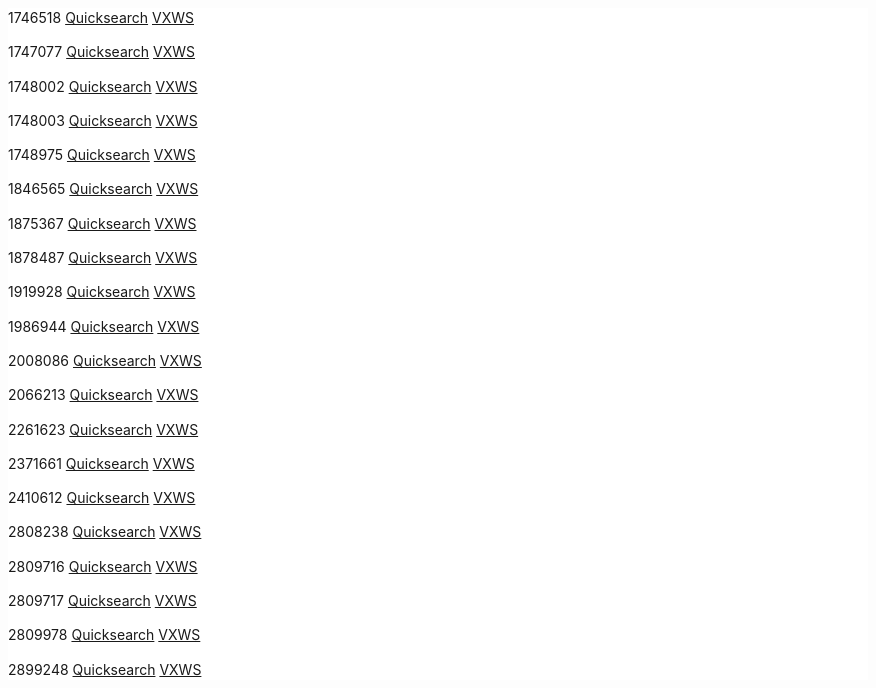 1746518 [Quicksearch](https://search.library.yale.edu/catalog/1746518) [VXWS](http://prodorbis.library.yale.edu:7014/vxws/GetHoldingsService?bibId=1746518)

1747077 [Quicksearch](https://search.library.yale.edu/catalog/1747077) [VXWS](http://prodorbis.library.yale.edu:7014/vxws/GetHoldingsService?bibId=1747077)

1748002 [Quicksearch](https://search.library.yale.edu/catalog/1748002) [VXWS](http://prodorbis.library.yale.edu:7014/vxws/GetHoldingsService?bibId=1748002)

1748003 [Quicksearch](https://search.library.yale.edu/catalog/1748003) [VXWS](http://prodorbis.library.yale.edu:7014/vxws/GetHoldingsService?bibId=1748003)

1748975 [Quicksearch](https://search.library.yale.edu/catalog/1748975) [VXWS](http://prodorbis.library.yale.edu:7014/vxws/GetHoldingsService?bibId=1748975)

1846565 [Quicksearch](https://search.library.yale.edu/catalog/1846565) [VXWS](http://prodorbis.library.yale.edu:7014/vxws/GetHoldingsService?bibId=1846565)

1875367 [Quicksearch](https://search.library.yale.edu/catalog/1875367) [VXWS](http://prodorbis.library.yale.edu:7014/vxws/GetHoldingsService?bibId=1875367)

1878487 [Quicksearch](https://search.library.yale.edu/catalog/1878487) [VXWS](http://prodorbis.library.yale.edu:7014/vxws/GetHoldingsService?bibId=1878487)

1919928 [Quicksearch](https://search.library.yale.edu/catalog/1919928) [VXWS](http://prodorbis.library.yale.edu:7014/vxws/GetHoldingsService?bibId=1919928)

1986944 [Quicksearch](https://search.library.yale.edu/catalog/1986944) [VXWS](http://prodorbis.library.yale.edu:7014/vxws/GetHoldingsService?bibId=1986944)

2008086 [Quicksearch](https://search.library.yale.edu/catalog/2008086) [VXWS](http://prodorbis.library.yale.edu:7014/vxws/GetHoldingsService?bibId=2008086)

2066213 [Quicksearch](https://search.library.yale.edu/catalog/2066213) [VXWS](http://prodorbis.library.yale.edu:7014/vxws/GetHoldingsService?bibId=2066213)

2261623 [Quicksearch](https://search.library.yale.edu/catalog/2261623) [VXWS](http://prodorbis.library.yale.edu:7014/vxws/GetHoldingsService?bibId=2261623)

2371661 [Quicksearch](https://search.library.yale.edu/catalog/2371661) [VXWS](http://prodorbis.library.yale.edu:7014/vxws/GetHoldingsService?bibId=2371661)

2410612 [Quicksearch](https://search.library.yale.edu/catalog/2410612) [VXWS](http://prodorbis.library.yale.edu:7014/vxws/GetHoldingsService?bibId=2410612)

2808238 [Quicksearch](https://search.library.yale.edu/catalog/2808238) [VXWS](http://prodorbis.library.yale.edu:7014/vxws/GetHoldingsService?bibId=2808238)

2809716 [Quicksearch](https://search.library.yale.edu/catalog/2809716) [VXWS](http://prodorbis.library.yale.edu:7014/vxws/GetHoldingsService?bibId=2809716)

2809717 [Quicksearch](https://search.library.yale.edu/catalog/2809717) [VXWS](http://prodorbis.library.yale.edu:7014/vxws/GetHoldingsService?bibId=2809717)

2809978 [Quicksearch](https://search.library.yale.edu/catalog/2809978) [VXWS](http://prodorbis.library.yale.edu:7014/vxws/GetHoldingsService?bibId=2809978)

2899248 [Quicksearch](https://search.library.yale.edu/catalog/2899248) [VXWS](http://prodorbis.library.yale.edu:7014/vxws/GetHoldingsService?bibId=2899248)
